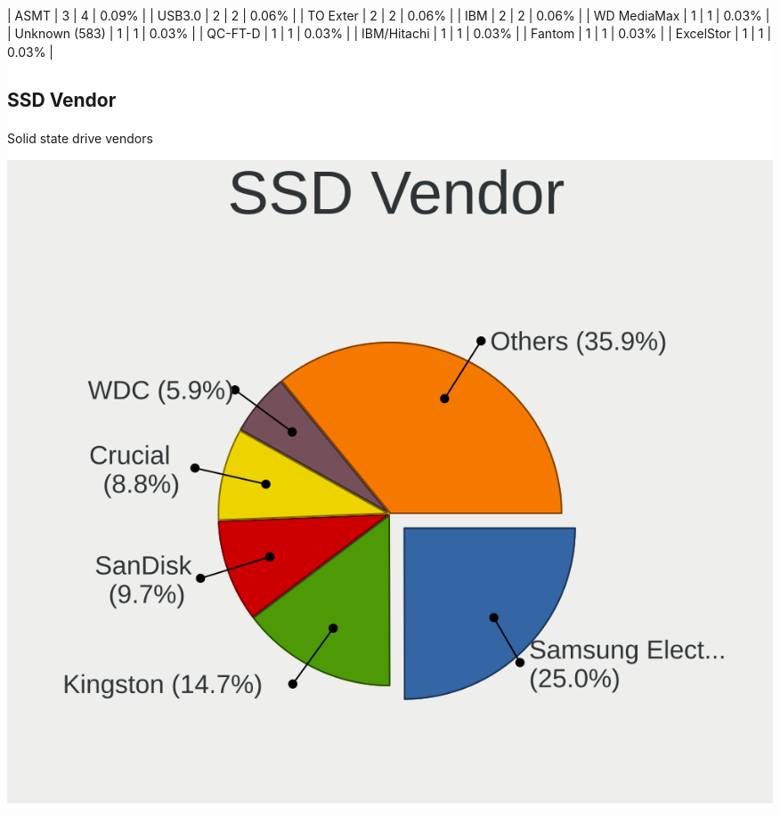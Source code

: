 | ASMT                | 3         | 4      | 0.09%   |
| USB3.0              | 2         | 2      | 0.06%   |
| TO Exter            | 2         | 2      | 0.06%   |
| IBM                 | 2         | 2      | 0.06%   |
| WD MediaMax         | 1         | 1      | 0.03%   |
| Unknown (583)       | 1         | 1      | 0.03%   |
| QC-FT-D             | 1         | 1      | 0.03%   |
| IBM/Hitachi         | 1         | 1      | 0.03%   |
| Fantom              | 1         | 1      | 0.03%   |
| ExcelStor           | 1         | 1      | 0.03%   |

SSD Vendor
----------

Solid state drive vendors

![SSD Vendor](./images/pie_chart/drive_ssd_vendor.svg)
